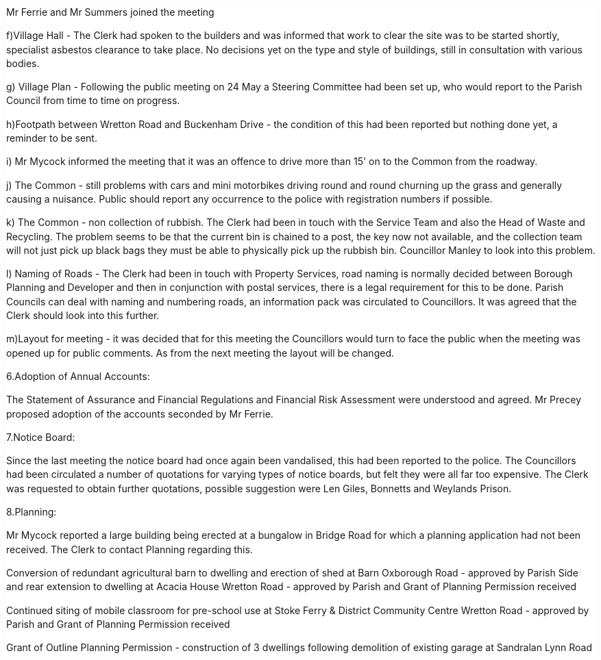 Mr Ferrie and Mr Summers joined the meeting

f)Village Hall - The Clerk had spoken to the builders and was informed that work to clear the site was to be started shortly, specialist asbestos clearance to take place. No decisions yet on the type and style of buildings, still in consultation with various bodies.

g) Village Plan - Following the public meeting on 24 May a Steering Committee had been set up, who would report to the Parish Council from time to time on progress.

h)Footpath between Wretton Road and Buckenham Drive - the condition of this had been reported but nothing done yet, a reminder to be sent.

i) Mr Mycock informed the meeting that it was an offence to drive more than 15' on to the Common from the roadway.

j) The Common - still problems with cars and mini motorbikes driving round and round churning up the grass and generally causing a nuisance. Public should report any occurrence to the police with registration numbers if possible.

k) The Common - non collection of rubbish. The Clerk had been in touch with the Service Team and also the Head of Waste and Recycling. The problem seems to be that the current bin is chained to a post, the key now not available, and the collection team will not just pick up black bags they must be able to physically pick up the rubbish bin. Councillor Manley to look into this problem.

l) Naming of Roads - The Clerk had been in touch with Property Services, road naming is normally decided between Borough Planning and Developer and then in conjunction with postal services, there is a legal requirement for this to be done. Parish Councils can deal with naming and numbering roads, an information pack was circulated to Councillors. It was agreed that the Clerk should look into this further.

m)Layout for meeting - it was decided that for this meeting the Councillors would turn to face the public when the meeting was opened up for public comments. As from the next meeting the layout will be changed.

6.Adoption of Annual Accounts:

The Statement of Assurance and Financial Regulations and Financial Risk Assessment were understood and agreed. Mr Precey proposed adoption of the accounts seconded by Mr Ferrie.

7.Notice Board:

Since the last meeting the notice board had once again been vandalised, this had been reported to the police. The Councillors had been circulated a number of quotations for varying types of notice boards, but felt they were all far too expensive. The Clerk was requested to obtain further quotations, possible suggestion were Len Giles, Bonnetts and Weylands Prison.

8.Planning:

Mr Mycock reported a large building being erected at a bungalow in Bridge Road for which a planning application had not been received. The Clerk to contact Planning regarding this.

Conversion of redundant agricultural barn to dwelling and erection of shed at Barn Oxborough Road - approved by Parish Side and rear extension to dwelling at Acacia House Wretton Road - approved by Parish and Grant of Planning Permission received

Continued siting of mobile classroom for pre-school use at Stoke Ferry & District Community Centre Wretton Road - approved by Parish and Grant of Planning Permission received

Grant of Outline Planning Permission - construction of 3 dwellings following demolition of existing garage at Sandralan Lynn Road
